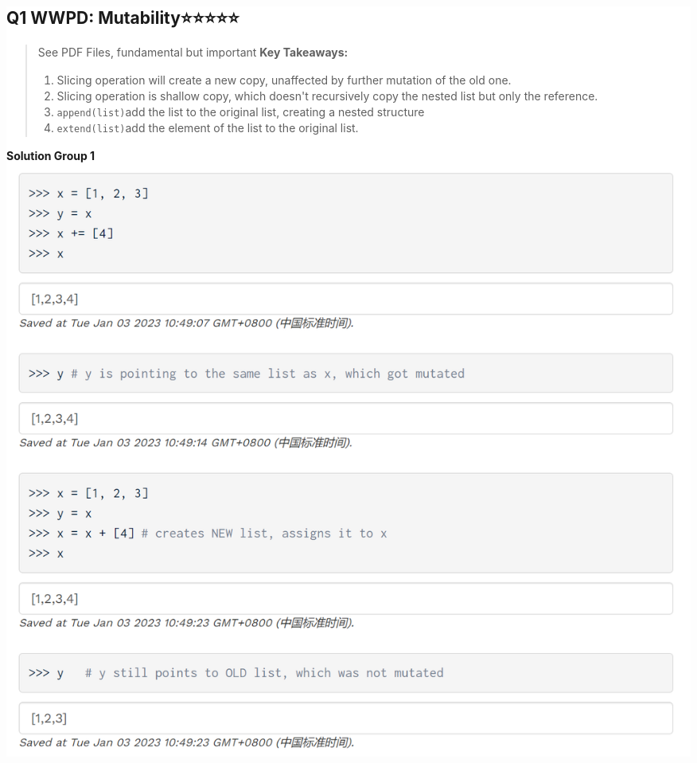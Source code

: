 ## Q1 WWPD: Mutability⭐⭐⭐⭐⭐
> See PDF Files, fundamental but important
> **Key Takeaways:**
> 1. Slicing operation will create a new copy, unaffected by further mutation of the old one.
> 2. Slicing operation is shallow copy, which doesn't recursively copy the nested list but only the reference.
> 3. `append(list)`add the list to the original list, creating a nested structure
> 4. `extend(list)`add the element of the list to the original list.

**Solution Group 1**![image.png](./Discussion_06__Mutability__Iterators__Generators.assets/20230302_1015411859.png)